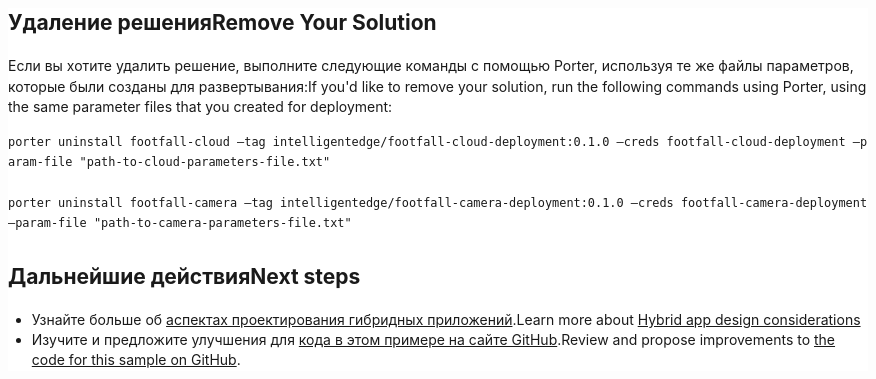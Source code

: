 ## <a name="remove-your-solution"></a><span data-ttu-id="25c6f-216">Удаление решения</span><span class="sxs-lookup"><span data-stu-id="25c6f-216">Remove Your Solution</span></span>

<span data-ttu-id="25c6f-217">Если вы хотите удалить решение, выполните следующие команды с помощью Porter, используя те же файлы параметров, которые были созданы для развертывания:</span><span class="sxs-lookup"><span data-stu-id="25c6f-217">If you'd like to remove your solution, run the following commands using Porter, using the same parameter files that you created for deployment:</span></span>

```porter
porter uninstall footfall-cloud –tag intelligentedge/footfall-cloud-deployment:0.1.0 –creds footfall-cloud-deployment –param-file "path-to-cloud-parameters-file.txt"

porter uninstall footfall-camera –tag intelligentedge/footfall-camera-deployment:0.1.0 –creds footfall-camera-deployment –param-file "path-to-camera-parameters-file.txt"
```

## <a name="next-steps"></a><span data-ttu-id="25c6f-218">Дальнейшие действия</span><span class="sxs-lookup"><span data-stu-id="25c6f-218">Next steps</span></span>

- <span data-ttu-id="25c6f-219">Узнайте больше об [аспектах проектирования гибридных приложений](overview-app-design-considerations.md).</span><span class="sxs-lookup"><span data-stu-id="25c6f-219">Learn more about [Hybrid app design considerations](overview-app-design-considerations.md)</span></span>
- <span data-ttu-id="25c6f-220">Изучите и предложите улучшения для [кода в этом примере на сайте GitHub](https://github.com/Azure-Samples/azure-intelligent-edge-patterns/tree/master/footfall-analysis).</span><span class="sxs-lookup"><span data-stu-id="25c6f-220">Review and propose improvements to [the code for this sample on GitHub](https://github.com/Azure-Samples/azure-intelligent-edge-patterns/tree/master/footfall-analysis).</span></span>
